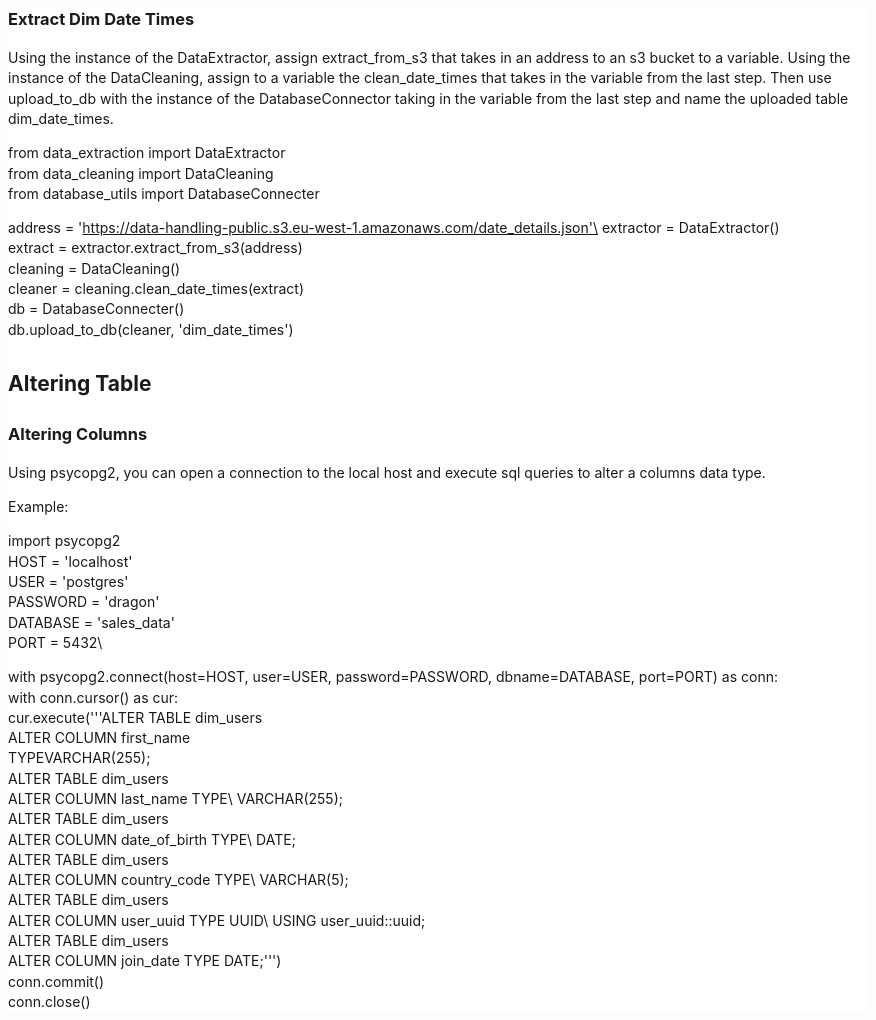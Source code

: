 ### Extract Dim Date Times

Using the instance of the DataExtractor, assign extract_from_s3 that takes in an address to an s3 bucket to a variable. Using the instance of the DataCleaning, assign to a variable the clean_date_times that takes in the variable from the last step. Then use upload_to_db with the instance of the DatabaseConnector taking in the variable from the last step and name the uploaded table dim_date_times.

from data_extraction import DataExtractor\
from data_cleaning import DataCleaning\
from database_utils import DatabaseConnecter

address = 'https://data-handling-public.s3.eu-west-1.amazonaws.com/date_details.json'\
extractor = DataExtractor()\
extract = extractor.extract_from_s3(address)\
cleaning = DataCleaning()\
cleaner = cleaning.clean_date_times(extract)\
db = DatabaseConnecter()\
db.upload_to_db(cleaner, 'dim_date_times')

## Altering Table

### Altering Columns

Using psycopg2, you can open a connection to the local host and execute sql queries to alter a columns data type.

Example:

import psycopg2\
HOST = 'localhost'\
USER = 'postgres'\
PASSWORD = 'dragon'\
DATABASE = 'sales_data'\
PORT = 5432\

with psycopg2.connect(host=HOST, user=USER, password=PASSWORD, dbname=DATABASE, port=PORT) as conn:\
with conn.cursor() as cur:\
        cur.execute('''ALTER TABLE dim_users\
                           ALTER COLUMN first_name\
                           TYPEVARCHAR(255);\
                       ALTER TABLE dim_users\
                           ALTER COLUMN last_name TYPE\ VARCHAR(255);\
                       ALTER TABLE dim_users\
                           ALTER COLUMN date_of_birth TYPE\ DATE;\
                       ALTER TABLE dim_users\
                           ALTER COLUMN country_code TYPE\ VARCHAR(5);\
                       ALTER TABLE dim_users\
                           ALTER COLUMN user_uuid TYPE UUID\ USING user_uuid::uuid;\
                       ALTER TABLE dim_users\
                           ALTER COLUMN join_date TYPE DATE;''')\
conn.commit()\
conn.close()
